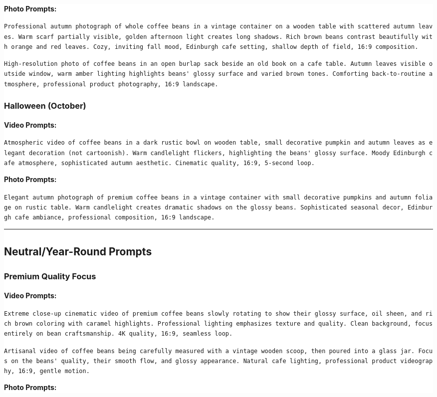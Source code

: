 **Photo Prompts:**

```
Professional autumn photograph of whole coffee beans in a vintage container on a wooden table with scattered autumn leaves. Warm scarf partially visible, golden afternoon light creates long shadows. Rich brown beans contrast beautifully with orange and red leaves. Cozy, inviting fall mood, Edinburgh cafe setting, shallow depth of field, 16:9 composition.
```

```
High-resolution photo of coffee beans in an open burlap sack beside an old book on a cafe table. Autumn leaves visible outside window, warm amber lighting highlights beans' glossy surface and varied brown tones. Comforting back-to-routine atmosphere, professional product photography, 16:9 landscape.
```

### Halloween (October)

**Video Prompts:**

```
Atmospheric video of coffee beans in a dark rustic bowl on wooden table, small decorative pumpkin and autumn leaves as elegant decoration (not cartoonish). Warm candlelight flickers, highlighting the beans' glossy surface. Moody Edinburgh cafe atmosphere, sophisticated autumn aesthetic. Cinematic quality, 16:9, 5-second loop.
```

**Photo Prompts:**

```
Elegant autumn photograph of premium coffee beans in a vintage container with small decorative pumpkins and autumn foliage on rustic table. Warm candlelight creates dramatic shadows on the glossy beans. Sophisticated seasonal decor, Edinburgh cafe ambiance, professional composition, 16:9 landscape.
```

---

## Neutral/Year-Round Prompts

### Premium Quality Focus

**Video Prompts:**

```
Extreme close-up cinematic video of premium coffee beans slowly rotating to show their glossy surface, oil sheen, and rich brown coloring with caramel highlights. Professional lighting emphasizes texture and quality. Clean background, focus entirely on bean craftsmanship. 4K quality, 16:9, seamless loop.
```

```
Artisanal video of coffee beans being carefully measured with a vintage wooden scoop, then poured into a glass jar. Focus on the beans' quality, their smooth flow, and glossy appearance. Natural cafe lighting, professional product videography, 16:9, gentle motion.
```

**Photo Prompts:**
